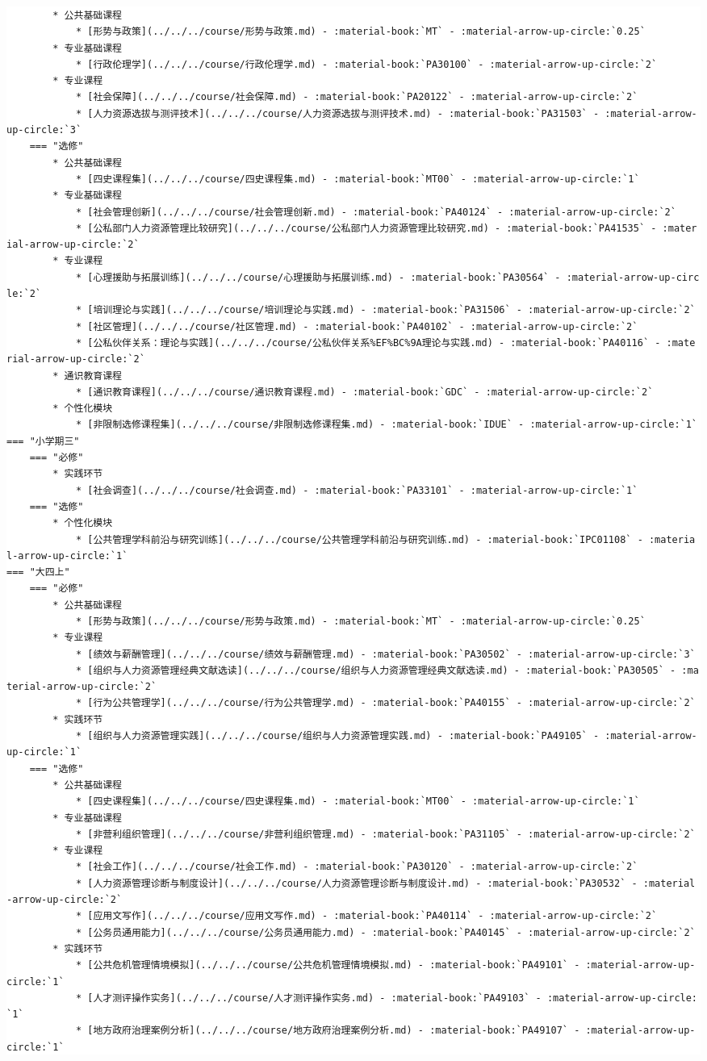             * 公共基础课程
                * [形势与政策](../../../course/形势与政策.md) - :material-book:`MT` - :material-arrow-up-circle:`0.25`  
            * 专业基础课程
                * [行政伦理学](../../../course/行政伦理学.md) - :material-book:`PA30100` - :material-arrow-up-circle:`2`  
            * 专业课程
                * [社会保障](../../../course/社会保障.md) - :material-book:`PA20122` - :material-arrow-up-circle:`2`  
                * [人力资源选拔与测评技术](../../../course/人力资源选拔与测评技术.md) - :material-book:`PA31503` - :material-arrow-up-circle:`3`  
        === "选修"  
            * 公共基础课程
                * [四史课程集](../../../course/四史课程集.md) - :material-book:`MT00` - :material-arrow-up-circle:`1`  
            * 专业基础课程
                * [社会管理创新](../../../course/社会管理创新.md) - :material-book:`PA40124` - :material-arrow-up-circle:`2`  
                * [公私部门人力资源管理比较研究](../../../course/公私部门人力资源管理比较研究.md) - :material-book:`PA41535` - :material-arrow-up-circle:`2`  
            * 专业课程
                * [心理援助与拓展训练](../../../course/心理援助与拓展训练.md) - :material-book:`PA30564` - :material-arrow-up-circle:`2`  
                * [培训理论与实践](../../../course/培训理论与实践.md) - :material-book:`PA31506` - :material-arrow-up-circle:`2`  
                * [社区管理](../../../course/社区管理.md) - :material-book:`PA40102` - :material-arrow-up-circle:`2`  
                * [公私伙伴关系：理论与实践](../../../course/公私伙伴关系%EF%BC%9A理论与实践.md) - :material-book:`PA40116` - :material-arrow-up-circle:`2`  
            * 通识教育课程
                * [通识教育课程](../../../course/通识教育课程.md) - :material-book:`GDC` - :material-arrow-up-circle:`2`  
            * 个性化模块
                * [非限制选修课程集](../../../course/非限制选修课程集.md) - :material-book:`IDUE` - :material-arrow-up-circle:`1`  
    === "小学期三"  
        === "必修"  
            * 实践环节
                * [社会调查](../../../course/社会调查.md) - :material-book:`PA33101` - :material-arrow-up-circle:`1`  
        === "选修"  
            * 个性化模块
                * [公共管理学科前沿与研究训练](../../../course/公共管理学科前沿与研究训练.md) - :material-book:`IPC01108` - :material-arrow-up-circle:`1`  
    === "大四上"  
        === "必修"  
            * 公共基础课程
                * [形势与政策](../../../course/形势与政策.md) - :material-book:`MT` - :material-arrow-up-circle:`0.25`  
            * 专业课程
                * [绩效与薪酬管理](../../../course/绩效与薪酬管理.md) - :material-book:`PA30502` - :material-arrow-up-circle:`3`  
                * [组织与人力资源管理经典文献选读](../../../course/组织与人力资源管理经典文献选读.md) - :material-book:`PA30505` - :material-arrow-up-circle:`2`  
                * [行为公共管理学](../../../course/行为公共管理学.md) - :material-book:`PA40155` - :material-arrow-up-circle:`2`  
            * 实践环节
                * [组织与人力资源管理实践](../../../course/组织与人力资源管理实践.md) - :material-book:`PA49105` - :material-arrow-up-circle:`1`  
        === "选修"  
            * 公共基础课程
                * [四史课程集](../../../course/四史课程集.md) - :material-book:`MT00` - :material-arrow-up-circle:`1`  
            * 专业基础课程
                * [非营利组织管理](../../../course/非营利组织管理.md) - :material-book:`PA31105` - :material-arrow-up-circle:`2`  
            * 专业课程
                * [社会工作](../../../course/社会工作.md) - :material-book:`PA30120` - :material-arrow-up-circle:`2`  
                * [人力资源管理诊断与制度设计](../../../course/人力资源管理诊断与制度设计.md) - :material-book:`PA30532` - :material-arrow-up-circle:`2`  
                * [应用文写作](../../../course/应用文写作.md) - :material-book:`PA40114` - :material-arrow-up-circle:`2`  
                * [公务员通用能力](../../../course/公务员通用能力.md) - :material-book:`PA40145` - :material-arrow-up-circle:`2`  
            * 实践环节
                * [公共危机管理情境模拟](../../../course/公共危机管理情境模拟.md) - :material-book:`PA49101` - :material-arrow-up-circle:`1`  
                * [人才测评操作实务](../../../course/人才测评操作实务.md) - :material-book:`PA49103` - :material-arrow-up-circle:`1`  
                * [地方政府治理案例分析](../../../course/地方政府治理案例分析.md) - :material-book:`PA49107` - :material-arrow-up-circle:`1`  